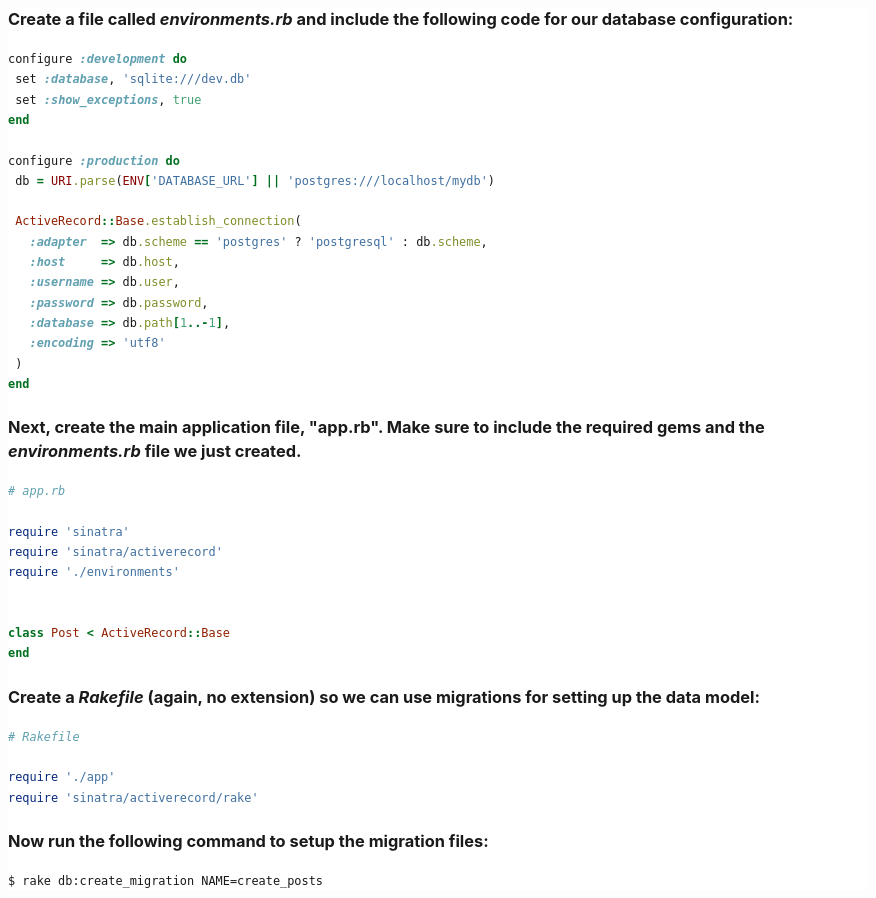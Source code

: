 ### Create a file called *environments.rb* and include the following code for our database configuration:

``` ruby
configure :development do
 set :database, 'sqlite:///dev.db'
 set :show_exceptions, true
end

configure :production do
 db = URI.parse(ENV['DATABASE_URL'] || 'postgres:///localhost/mydb')

 ActiveRecord::Base.establish_connection(
   :adapter  => db.scheme == 'postgres' ? 'postgresql' : db.scheme,
   :host     => db.host,
   :username => db.user,
   :password => db.password,
   :database => db.path[1..-1],
   :encoding => 'utf8'
 )
end
```

### Next, create the main application file, "app.rb". Make sure to include the required gems and the *environments.rb* file we just created.

``` ruby
# app.rb

require 'sinatra'
require 'sinatra/activerecord'
require './environments'


class Post < ActiveRecord::Base
end
```

### Create a *Rakefile* (again, no extension) so we can use migrations for setting up the data model:

``` ruby
# Rakefile

require './app'
require 'sinatra/activerecord/rake'
```

### Now run the following command to setup the migration files:

``` sh
$ rake db:create_migration NAME=create_posts
```

